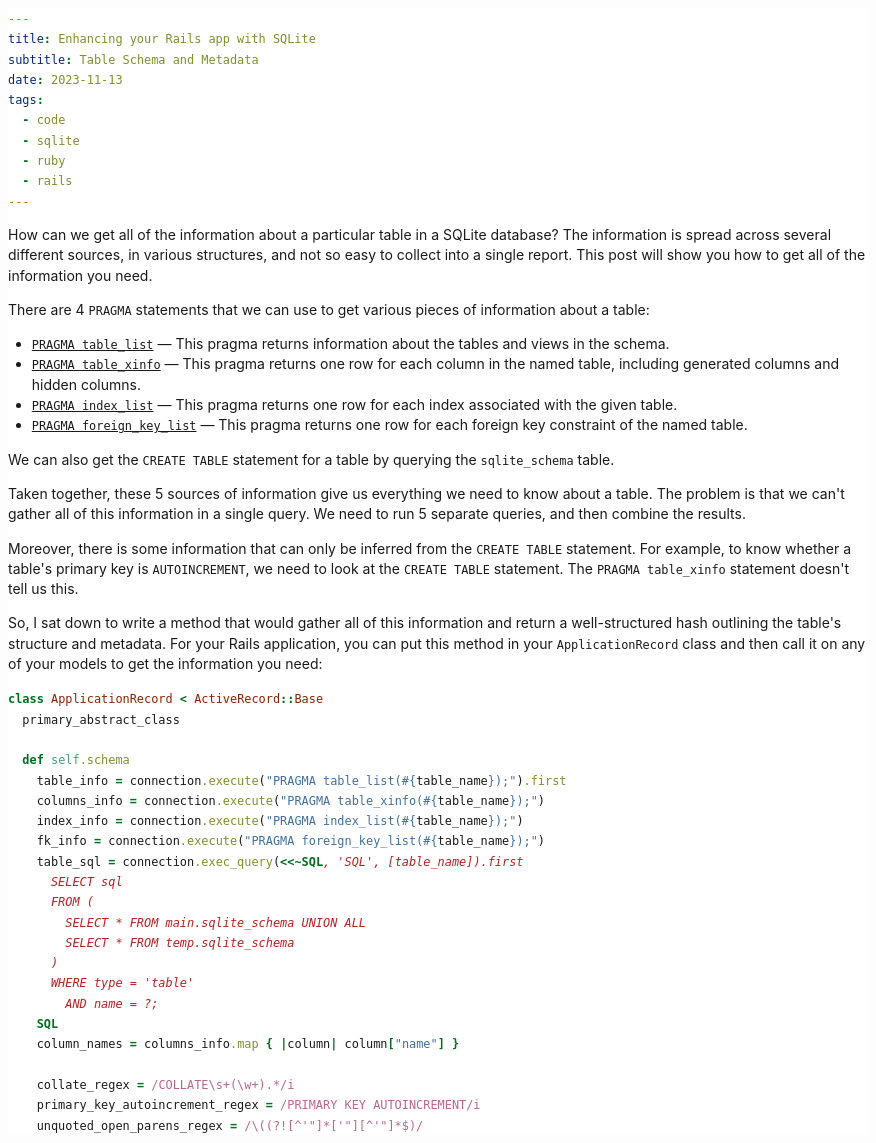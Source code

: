 ```yaml
---
title: Enhancing your Rails app with SQLite
subtitle: Table Schema and Metadata
date: 2023-11-13
tags:
  - code
  - sqlite
  - ruby
  - rails
---
```


How can we get all of the information about a particular table in a SQLite database? The information is spread across several different sources, in various structures, and not so easy to collect into a single report. This post will show you how to get all of the information you need.



There are 4 `PRAGMA` statements that we can use to get various pieces of information about a table:

* [`PRAGMA table_list`](https://www.sqlite.org/pragma.html#pragma_table_list) — This pragma returns information about the tables and views in the schema.
* [`PRAGMA table_xinfo`](https://www.sqlite.org/pragma.html#pragma_table_xinfo) — This pragma returns one row for each column in the named table, including generated columns and hidden columns.
* [`PRAGMA index_list`](https://www.sqlite.org/pragma.html#pragma_index_list) — This pragma returns one row for each index associated with the given table.
* [`PRAGMA foreign_key_list`](https://www.sqlite.org/pragma.html#pragma_foreign_key_list) — This pragma returns one row for each foreign key constraint of the named table.

We can also get the `CREATE TABLE` statement for a table by querying the `sqlite_schema` table.

Taken together, these 5 sources of information give us everything we need to know about a table. The problem is that we can't gather all of this information in a single query. We need to run 5 separate queries, and then combine the results.

Moreover, there is some information that can only be inferred from the `CREATE TABLE` statement. For example, to know whether a table's primary key is `AUTOINCREMENT`, we need to look at the `CREATE TABLE` statement. The `PRAGMA table_xinfo` statement doesn't tell us this.

So, I sat down to write a method that would gather all of this information and return a well-structured hash outlining the table's structure and metadata. For your Rails application, you can put this method in your `ApplicationRecord` class and then call it on any of your models to get the information you need:

```ruby
class ApplicationRecord < ActiveRecord::Base
  primary_abstract_class

  def self.schema
    table_info = connection.execute("PRAGMA table_list(#{table_name});").first
    columns_info = connection.execute("PRAGMA table_xinfo(#{table_name});")
    index_info = connection.execute("PRAGMA index_list(#{table_name});")
    fk_info = connection.execute("PRAGMA foreign_key_list(#{table_name});")
    table_sql = connection.exec_query(<<~SQL, 'SQL', [table_name]).first
      SELECT sql
      FROM (
        SELECT * FROM main.sqlite_schema UNION ALL
        SELECT * FROM temp.sqlite_schema
      )
      WHERE type = 'table'
        AND name = ?;
    SQL
    column_names = columns_info.map { |column| column["name"] }

    collate_regex = /COLLATE\s+(\w+).*/i
    primary_key_autoincrement_regex = /PRIMARY KEY AUTOINCREMENT/i
    unquoted_open_parens_regex = /\((?![^'"]*['"][^'"]*$)/
```